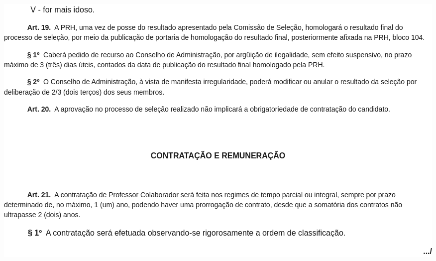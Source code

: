 <p class=MsoNormal><span style='font-size:12.0pt;mso-bidi-font-size:10.0pt;
font-family:Arial'><span style='mso-tab-count:1'>            </span>V - for
mais idoso.<o:p></o:p></span></p>

<p class=MsoBodyText2><span style='font-family:Arial'><span style='mso-tab-count:
1'>            </span><b>Art. 19.</b><span style="mso-spacerun: yes">  </span>A
PRH, uma vez de posse do resultado apresentado pela Comissão de Seleção,
homologará o resultado final do processo de seleção, por meio da publicação de
portaria de homologação do resultado final, posteriormente afixada na PRH,
bloco 104.<o:p></o:p></span></p>

<p class=MsoBodyText2><span style='font-family:Arial'><span style='mso-tab-count:
1'>            </span><b>§ 1º</b><span style="mso-spacerun: yes"> 
</span>Caberá pedido de recurso ao Conselho de Administração, por argüição de
ilegalidade, sem efeito suspensivo, no prazo máximo de 3 (três) dias úteis,
contados da data de publicação do resultado final homologado pela PRH.<o:p></o:p></span></p>

<p class=MsoBodyText2><span style='font-family:Arial'><span style='mso-tab-count:
1'>            </span><b>§ 2º</b><span style="mso-spacerun: yes">  </span>O
Conselho de Administração, à vista de manifesta irregularidade, poderá modificar
ou anular o resultado da seleção por deliberação de 2/3 (dois terços) dos seus
membros.<o:p></o:p></span></p>

<p class=MsoBodyText2><span style='font-family:Arial'><span style='mso-tab-count:
1'>            </span><b>Art. 20.</b><span style="mso-spacerun: yes">  </span>A
aprovação no processo de seleção realizado não implicará a obrigatoriedade de
contratação do candidato. <o:p></o:p></span></p>

<p class=MsoNormal style='text-align:justify'><span style='font-size:12.0pt;
mso-bidi-font-size:10.0pt;font-family:Arial'><![if !supportEmptyParas]>&nbsp;<![endif]><o:p></o:p></span></p>

<h2 align=center style='text-align:center'><span style='font-size:12.0pt;
mso-bidi-font-size:10.0pt;font-family:Arial;mso-bidi-font-weight:bold'>CONTRATAÇÃO
E REMUNERAÇÃO<o:p></o:p></span></h2>

<p class=MsoNormal style='text-align:justify'><span style='font-size:12.0pt;
mso-bidi-font-size:10.0pt;font-family:Arial'><![if !supportEmptyParas]>&nbsp;<![endif]><o:p></o:p></span></p>

<p class=MsoBodyText2><span style='font-family:Arial'><span style='mso-tab-count:
1'>            </span><b>Art. 21.</b><span style="mso-spacerun: yes">  </span>A
contratação de Professor Colaborador será feita nos regimes de tempo parcial ou
integral, sempre por prazo determinado de, no máximo, 1 (um) ano, podendo haver
uma prorrogação de contrato, desde que a somatória dos contratos não ultrapasse
2 (dois) anos.<o:p></o:p></span></p>

<p class=MsoNormal style='text-align:justify;text-indent:36.0pt'><b><span
style='font-size:12.0pt;mso-bidi-font-size:10.0pt;font-family:Arial'>§ 1º</span></b><span
style='font-size:12.0pt;mso-bidi-font-size:10.0pt;font-family:Arial'><span
style="mso-spacerun: yes">  </span>A contratação será efetuada observando-se
rigorosamente a ordem de classificação.<o:p></o:p></span></p>

<p class=MsoBodyText align=right style='text-align:right'><b><span
lang=ES-TRAD style='font-size:12.0pt;mso-bidi-font-size:10.0pt;font-family:
Arial;mso-ansi-language:ES-TRAD'>.../<o:p></o:p></span></b></p>
